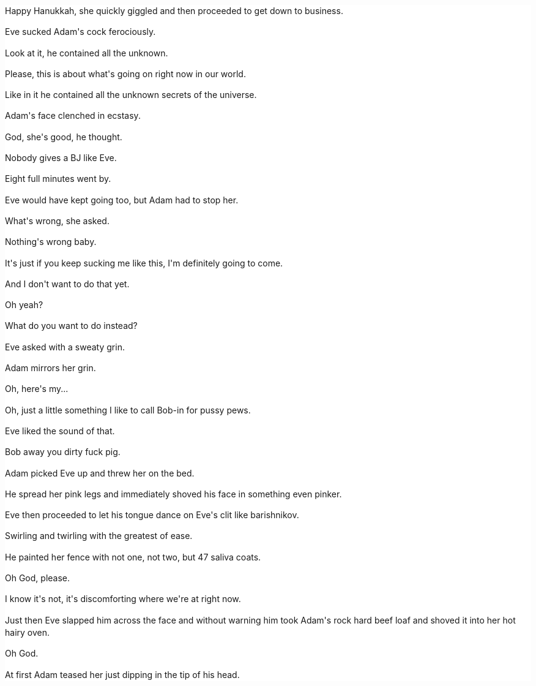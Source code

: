 Happy Hanukkah, she quickly giggled and then proceeded to get down to business.

Eve sucked Adam's cock ferociously.

Look at it, he contained all the unknown.

Please, this is about what's going on right now in our world.

Like in it he contained all the unknown secrets of the universe.

Adam's face clenched in ecstasy.

God, she's good, he thought.

Nobody gives a BJ like Eve.

Eight full minutes went by.

Eve would have kept going too, but Adam had to stop her.

What's wrong, she asked.

Nothing's wrong baby.

It's just if you keep sucking me like this, I'm definitely going to come.

And I don't want to do that yet.

Oh yeah?

What do you want to do instead?

Eve asked with a sweaty grin.

Adam mirrors her grin.

Oh, here's my...

Oh, just a little something I like to call Bob-in for pussy pews.

Eve liked the sound of that.

Bob away you dirty fuck pig.

Adam picked Eve up and threw her on the bed.

He spread her pink legs and immediately shoved his face in something even pinker.

Eve then proceeded to let his tongue dance on Eve's clit like barishnikov.

Swirling and twirling with the greatest of ease.

He painted her fence with not one, not two, but 47 saliva coats.

Oh God, please.

I know it's not, it's discomforting where we're at right now.

Just then Eve slapped him across the face and without warning him took Adam's rock hard beef loaf and shoved it into her hot hairy oven.

Oh God.

At first Adam teased her just dipping in the tip of his head.
